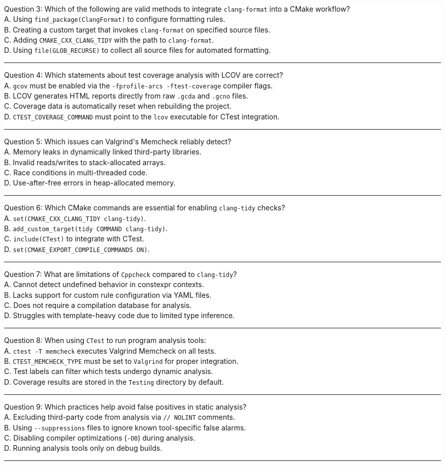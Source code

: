 
Question 3: Which of the following are valid methods to integrate `clang-format` into a CMake workflow?  
A. Using `find_package(ClangFormat)` to configure formatting rules.  
B. Creating a custom target that invokes `clang-format` on specified source files.  
C. Adding `CMAKE_CXX_CLANG_TIDY` with the path to `clang-format`.  
D. Using `file(GLOB_RECURSE)` to collect all source files for automated formatting.  

---

Question 4: Which statements about test coverage analysis with LCOV are correct?  
A. `gcov` must be enabled via the `-fprofile-arcs -ftest-coverage` compiler flags.  
B. LCOV generates HTML reports directly from raw `.gcda` and `.gcno` files.  
C. Coverage data is automatically reset when rebuilding the project.  
D. `CTEST_COVERAGE_COMMAND` must point to the `lcov` executable for CTest integration.  

---

Question 5: Which issues can Valgrind's Memcheck reliably detect?  
A. Memory leaks in dynamically linked third-party libraries.  
B. Invalid reads/writes to stack-allocated arrays.  
C. Race conditions in multi-threaded code.  
D. Use-after-free errors in heap-allocated memory.  

---

Question 6: Which CMake commands are essential for enabling `clang-tidy` checks?  
A. `set(CMAKE_CXX_CLANG_TIDY clang-tidy)`.  
B. `add_custom_target(tidy COMMAND clang-tidy)`.  
C. `include(CTest)` to integrate with CTest.  
D. `set(CMAKE_EXPORT_COMPILE_COMMANDS ON)`.  

---

Question 7: What are limitations of `Cppcheck` compared to `clang-tidy`?  
A. Cannot detect undefined behavior in constexpr contexts.  
B. Lacks support for custom rule configuration via YAML files.  
C. Does not require a compilation database for analysis.  
D. Struggles with template-heavy code due to limited type inference.  

---

Question 8: When using `CTest` to run program analysis tools:  
A. `ctest -T memcheck` executes Valgrind Memcheck on all tests.  
B. `CTEST_MEMCHECK_TYPE` must be set to `Valgrind` for proper integration.  
C. Test labels can filter which tests undergo dynamic analysis.  
D. Coverage results are stored in the `Testing` directory by default.  

---

Question 9: Which practices help avoid false positives in static analysis?  
A. Excluding third-party code from analysis via `// NOLINT` comments.  
B. Using `--suppressions` files to ignore known tool-specific false alarms.  
C. Disabling compiler optimizations (`-O0`) during analysis.  
D. Running analysis tools only on debug builds.  

---